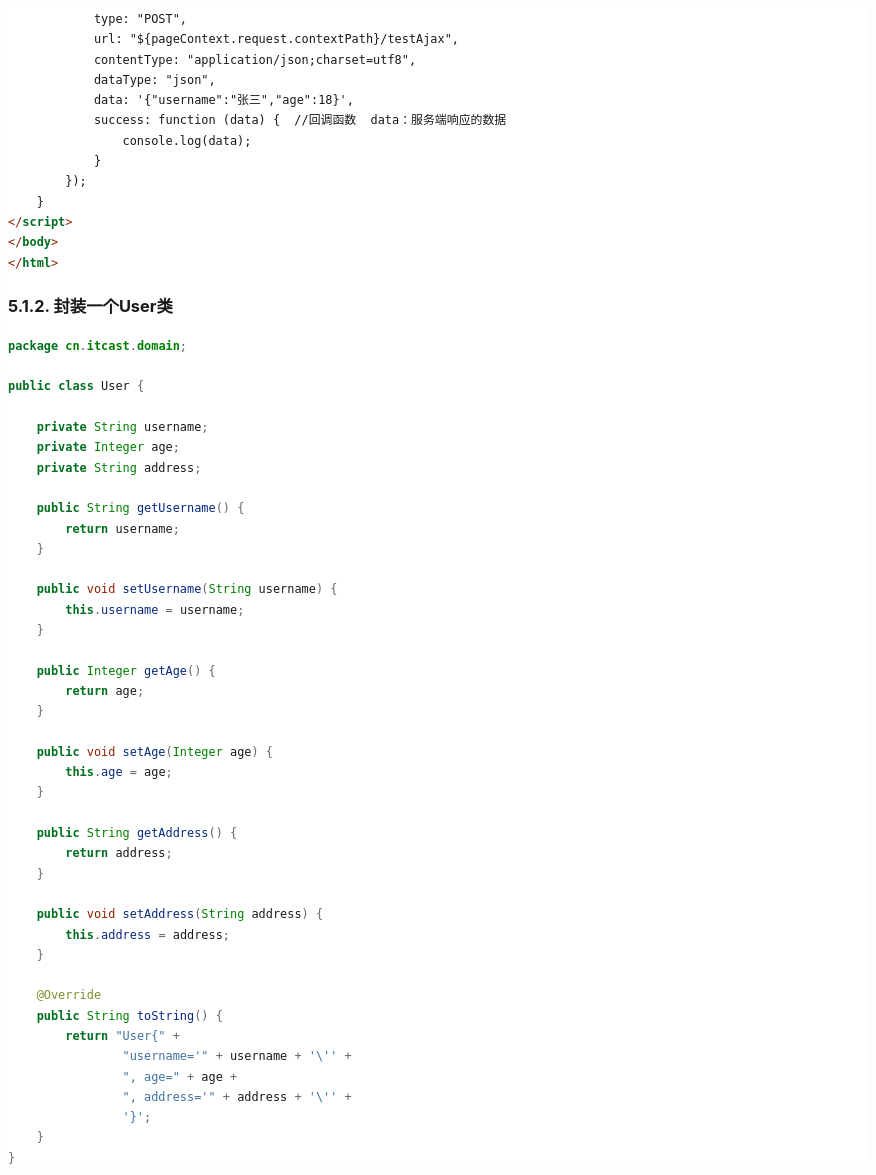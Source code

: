 ```html
            type: "POST",
            url: "${pageContext.request.contextPath}/testAjax",
            contentType: "application/json;charset=utf8",
            dataType: "json",
            data: '{"username":"张三","age":18}',
            success: function (data) {  //回调函数  data：服务端响应的数据
                console.log(data);
            }
        });
    }
</script>
</body>
</html>

```

### 5.1.2.   封装一个User类

```java
package cn.itcast.domain;

public class User {

    private String username;
    private Integer age;
    private String address;

    public String getUsername() {
        return username;
    }

    public void setUsername(String username) {
        this.username = username;
    }

    public Integer getAge() {
        return age;
    }

    public void setAge(Integer age) {
        this.age = age;
    }

    public String getAddress() {
        return address;
    }

    public void setAddress(String address) {
        this.address = address;
    }

    @Override
    public String toString() {
        return "User{" +
                "username='" + username + '\'' +
                ", age=" + age +
                ", address='" + address + '\'' +
                '}';
    }
}

```

